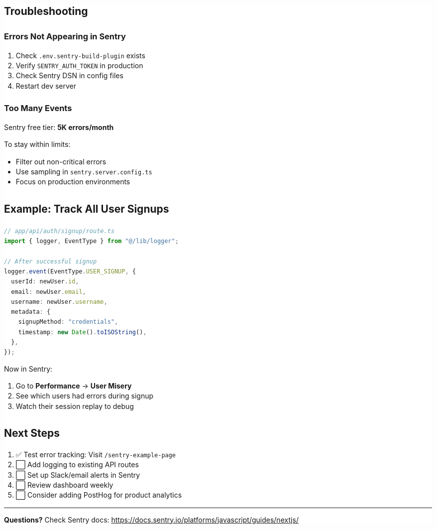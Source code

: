 ## Troubleshooting

### Errors Not Appearing in Sentry

1. Check `.env.sentry-build-plugin` exists
2. Verify `SENTRY_AUTH_TOKEN` in production
3. Check Sentry DSN in config files
4. Restart dev server

### Too Many Events

Sentry free tier: **5K errors/month**

To stay within limits:

- Filter out non-critical errors
- Use sampling in `sentry.server.config.ts`
- Focus on production environments

## Example: Track All User Signups

```typescript
// app/api/auth/signup/route.ts
import { logger, EventType } from "@/lib/logger";

// After successful signup
logger.event(EventType.USER_SIGNUP, {
  userId: newUser.id,
  email: newUser.email,
  username: newUser.username,
  metadata: {
    signupMethod: "credentials",
    timestamp: new Date().toISOString(),
  },
});
```

Now in Sentry:

1. Go to **Performance** → **User Misery**
2. See which users had errors during signup
3. Watch their session replay to debug

## Next Steps

1. ✅ Test error tracking: Visit `/sentry-example-page`
2. ⬜ Add logging to existing API routes
3. ⬜ Set up Slack/email alerts in Sentry
4. ⬜ Review dashboard weekly
5. ⬜ Consider adding PostHog for product analytics

---

**Questions?** Check Sentry docs: https://docs.sentry.io/platforms/javascript/guides/nextjs/

